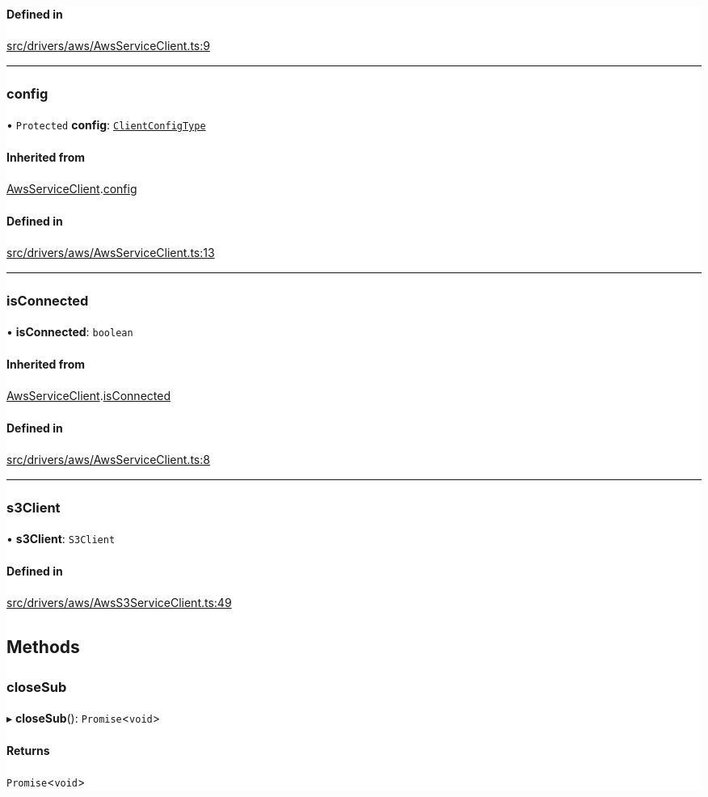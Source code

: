 #### Defined in

[src/drivers/aws/AwsServiceClient.ts:9](https://github.com/l-v-yonsama/db-drivers/blob/c4a4b07bfa6cd2e1b70dcd15bfbdef9b8c62482a/src/drivers/aws/AwsServiceClient.ts#L9)

___

### config

• `Protected` **config**: [`ClientConfigType`](../modules.md#clientconfigtype)

#### Inherited from

[AwsServiceClient](AwsServiceClient.md).[config](AwsServiceClient.md#config)

#### Defined in

[src/drivers/aws/AwsServiceClient.ts:13](https://github.com/l-v-yonsama/db-drivers/blob/c4a4b07bfa6cd2e1b70dcd15bfbdef9b8c62482a/src/drivers/aws/AwsServiceClient.ts#L13)

___

### isConnected

• **isConnected**: `boolean`

#### Inherited from

[AwsServiceClient](AwsServiceClient.md).[isConnected](AwsServiceClient.md#isconnected)

#### Defined in

[src/drivers/aws/AwsServiceClient.ts:8](https://github.com/l-v-yonsama/db-drivers/blob/c4a4b07bfa6cd2e1b70dcd15bfbdef9b8c62482a/src/drivers/aws/AwsServiceClient.ts#L8)

___

### s3Client

• **s3Client**: `S3Client`

#### Defined in

[src/drivers/aws/AwsS3ServiceClient.ts:49](https://github.com/l-v-yonsama/db-drivers/blob/c4a4b07bfa6cd2e1b70dcd15bfbdef9b8c62482a/src/drivers/aws/AwsS3ServiceClient.ts#L49)

## Methods

### closeSub

▸ **closeSub**(): `Promise`\<`void`\>

#### Returns

`Promise`\<`void`\>
